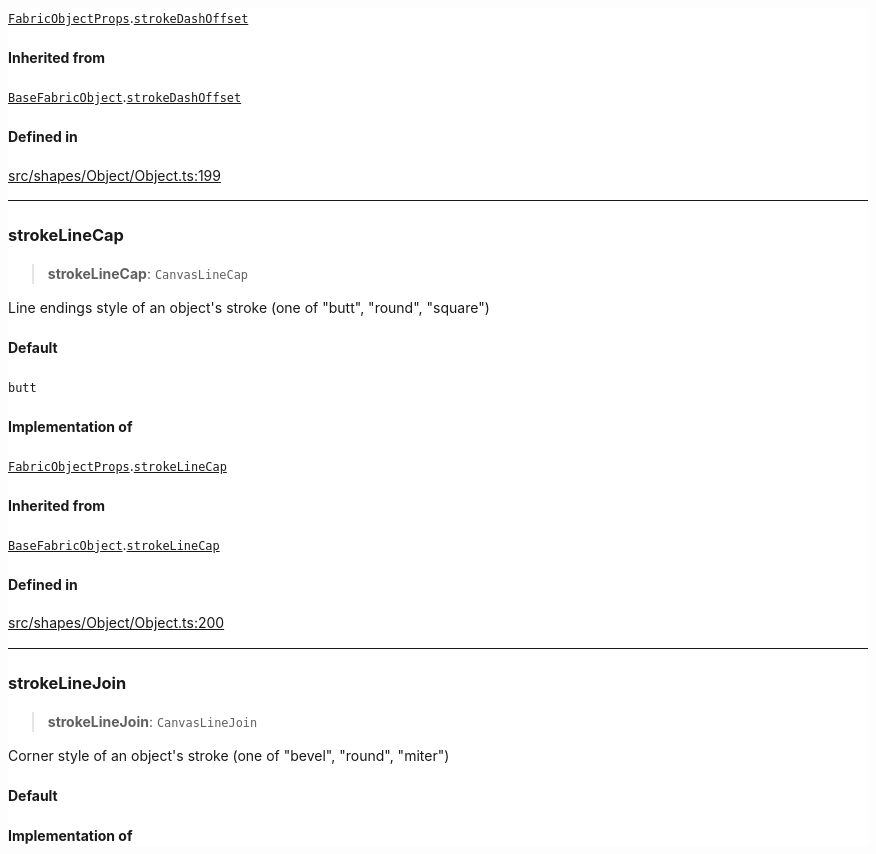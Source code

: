 [`FabricObjectProps`](/api/interfaces/fabricobjectprops/).[`strokeDashOffset`](/api/interfaces/fabricobjectprops/#strokedashoffset)

#### Inherited from

[`BaseFabricObject`](/api/classes/basefabricobject/).[`strokeDashOffset`](/api/classes/basefabricobject/#strokedashoffset)

#### Defined in

[src/shapes/Object/Object.ts:199](https://github.com/fabricjs/fabric.js/blob/5c1240d8b4662e45868dd33f385f941de21c8e9c/src/shapes/Object/Object.ts#L199)

***

### strokeLineCap

> **strokeLineCap**: `CanvasLineCap`

Line endings style of an object's stroke (one of "butt", "round", "square")

#### Default

```ts
butt
```

#### Implementation of

[`FabricObjectProps`](/api/interfaces/fabricobjectprops/).[`strokeLineCap`](/api/interfaces/fabricobjectprops/#strokelinecap)

#### Inherited from

[`BaseFabricObject`](/api/classes/basefabricobject/).[`strokeLineCap`](/api/classes/basefabricobject/#strokelinecap)

#### Defined in

[src/shapes/Object/Object.ts:200](https://github.com/fabricjs/fabric.js/blob/5c1240d8b4662e45868dd33f385f941de21c8e9c/src/shapes/Object/Object.ts#L200)

***

### strokeLineJoin

> **strokeLineJoin**: `CanvasLineJoin`

Corner style of an object's stroke (one of "bevel", "round", "miter")

#### Default

```ts

```

#### Implementation of
